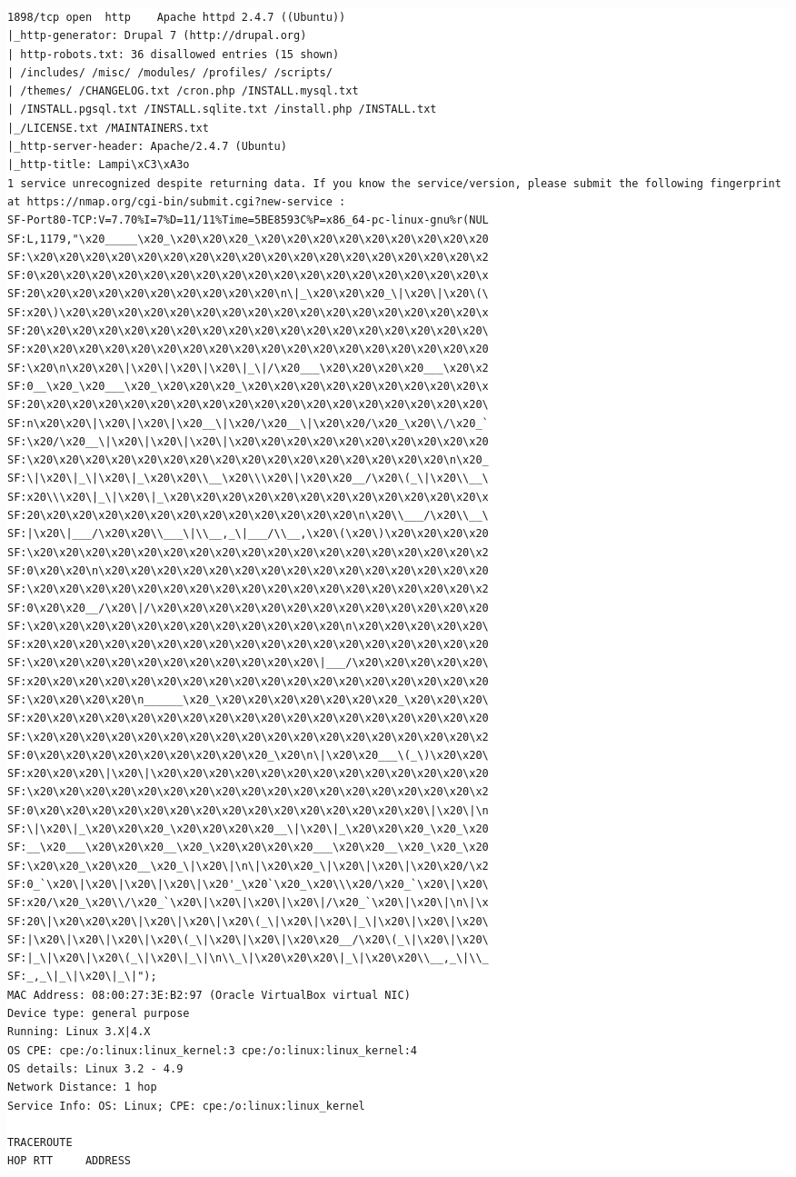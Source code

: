 ```text
1898/tcp open  http    Apache httpd 2.4.7 ((Ubuntu))
|_http-generator: Drupal 7 (http://drupal.org)
| http-robots.txt: 36 disallowed entries (15 shown)
| /includes/ /misc/ /modules/ /profiles/ /scripts/
| /themes/ /CHANGELOG.txt /cron.php /INSTALL.mysql.txt
| /INSTALL.pgsql.txt /INSTALL.sqlite.txt /install.php /INSTALL.txt
|_/LICENSE.txt /MAINTAINERS.txt
|_http-server-header: Apache/2.4.7 (Ubuntu)
|_http-title: Lampi\xC3\xA3o
1 service unrecognized despite returning data. If you know the service/version, please submit the following fingerprint at https://nmap.org/cgi-bin/submit.cgi?new-service :
SF-Port80-TCP:V=7.70%I=7%D=11/11%Time=5BE8593C%P=x86_64-pc-linux-gnu%r(NUL
SF:L,1179,"\x20_____\x20_\x20\x20\x20_\x20\x20\x20\x20\x20\x20\x20\x20\x20
SF:\x20\x20\x20\x20\x20\x20\x20\x20\x20\x20\x20\x20\x20\x20\x20\x20\x20\x2
SF:0\x20\x20\x20\x20\x20\x20\x20\x20\x20\x20\x20\x20\x20\x20\x20\x20\x20\x
SF:20\x20\x20\x20\x20\x20\x20\x20\x20\x20\n\|_\x20\x20\x20_\|\x20\|\x20\(\
SF:x20\)\x20\x20\x20\x20\x20\x20\x20\x20\x20\x20\x20\x20\x20\x20\x20\x20\x
SF:20\x20\x20\x20\x20\x20\x20\x20\x20\x20\x20\x20\x20\x20\x20\x20\x20\x20\
SF:x20\x20\x20\x20\x20\x20\x20\x20\x20\x20\x20\x20\x20\x20\x20\x20\x20\x20
SF:\x20\n\x20\x20\|\x20\|\x20\|\x20\|_\|/\x20___\x20\x20\x20\x20___\x20\x2
SF:0__\x20_\x20___\x20_\x20\x20\x20_\x20\x20\x20\x20\x20\x20\x20\x20\x20\x
SF:20\x20\x20\x20\x20\x20\x20\x20\x20\x20\x20\x20\x20\x20\x20\x20\x20\x20\
SF:n\x20\x20\|\x20\|\x20\|\x20__\|\x20/\x20__\|\x20\x20/\x20_\x20\\/\x20_`
SF:\x20/\x20__\|\x20\|\x20\|\x20\|\x20\x20\x20\x20\x20\x20\x20\x20\x20\x20
SF:\x20\x20\x20\x20\x20\x20\x20\x20\x20\x20\x20\x20\x20\x20\x20\x20\n\x20_
SF:\|\x20\|_\|\x20\|_\x20\x20\\__\x20\\\x20\|\x20\x20__/\x20\(_\|\x20\\__\
SF:x20\\\x20\|_\|\x20\|_\x20\x20\x20\x20\x20\x20\x20\x20\x20\x20\x20\x20\x
SF:20\x20\x20\x20\x20\x20\x20\x20\x20\x20\x20\x20\x20\n\x20\\___/\x20\\__\
SF:|\x20\|___/\x20\x20\\___\|\\__,_\|___/\\__,\x20\(\x20\)\x20\x20\x20\x20
SF:\x20\x20\x20\x20\x20\x20\x20\x20\x20\x20\x20\x20\x20\x20\x20\x20\x20\x2
SF:0\x20\x20\n\x20\x20\x20\x20\x20\x20\x20\x20\x20\x20\x20\x20\x20\x20\x20
SF:\x20\x20\x20\x20\x20\x20\x20\x20\x20\x20\x20\x20\x20\x20\x20\x20\x20\x2
SF:0\x20\x20__/\x20\|/\x20\x20\x20\x20\x20\x20\x20\x20\x20\x20\x20\x20\x20
SF:\x20\x20\x20\x20\x20\x20\x20\x20\x20\x20\x20\x20\n\x20\x20\x20\x20\x20\
SF:x20\x20\x20\x20\x20\x20\x20\x20\x20\x20\x20\x20\x20\x20\x20\x20\x20\x20
SF:\x20\x20\x20\x20\x20\x20\x20\x20\x20\x20\x20\|___/\x20\x20\x20\x20\x20\
SF:x20\x20\x20\x20\x20\x20\x20\x20\x20\x20\x20\x20\x20\x20\x20\x20\x20\x20
SF:\x20\x20\x20\x20\n______\x20_\x20\x20\x20\x20\x20\x20\x20_\x20\x20\x20\
SF:x20\x20\x20\x20\x20\x20\x20\x20\x20\x20\x20\x20\x20\x20\x20\x20\x20\x20
SF:\x20\x20\x20\x20\x20\x20\x20\x20\x20\x20\x20\x20\x20\x20\x20\x20\x20\x2
SF:0\x20\x20\x20\x20\x20\x20\x20\x20\x20_\x20\n\|\x20\x20___\(_\)\x20\x20\
SF:x20\x20\x20\|\x20\|\x20\x20\x20\x20\x20\x20\x20\x20\x20\x20\x20\x20\x20
SF:\x20\x20\x20\x20\x20\x20\x20\x20\x20\x20\x20\x20\x20\x20\x20\x20\x20\x2
SF:0\x20\x20\x20\x20\x20\x20\x20\x20\x20\x20\x20\x20\x20\x20\x20\|\x20\|\n
SF:\|\x20\|_\x20\x20\x20_\x20\x20\x20\x20__\|\x20\|_\x20\x20\x20_\x20_\x20
SF:__\x20___\x20\x20\x20__\x20_\x20\x20\x20\x20___\x20\x20__\x20_\x20_\x20
SF:\x20\x20_\x20\x20__\x20_\|\x20\|\n\|\x20\x20_\|\x20\|\x20\|\x20\x20/\x2
SF:0_`\x20\|\x20\|\x20\|\x20\|\x20'_\x20`\x20_\x20\\\x20/\x20_`\x20\|\x20\
SF:x20/\x20_\x20\\/\x20_`\x20\|\x20\|\x20\|\x20\|/\x20_`\x20\|\x20\|\n\|\x
SF:20\|\x20\x20\x20\|\x20\|\x20\|\x20\(_\|\x20\|\x20\|_\|\x20\|\x20\|\x20\
SF:|\x20\|\x20\|\x20\|\x20\(_\|\x20\|\x20\|\x20\x20__/\x20\(_\|\x20\|\x20\
SF:|_\|\x20\|\x20\(_\|\x20\|_\|\n\\_\|\x20\x20\x20\|_\|\x20\x20\\__,_\|\\_
SF:_,_\|_\|\x20\|_\|");
MAC Address: 08:00:27:3E:B2:97 (Oracle VirtualBox virtual NIC)
Device type: general purpose
Running: Linux 3.X|4.X
OS CPE: cpe:/o:linux:linux_kernel:3 cpe:/o:linux:linux_kernel:4
OS details: Linux 3.2 - 4.9
Network Distance: 1 hop
Service Info: OS: Linux; CPE: cpe:/o:linux:linux_kernel

TRACEROUTE
HOP RTT     ADDRESS
```